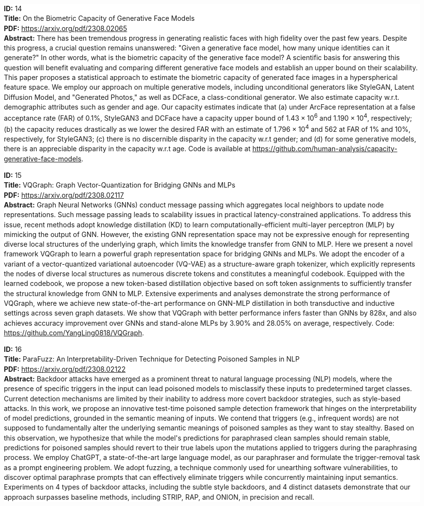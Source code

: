 **ID:** 14  
**Title:** On the Biometric Capacity of Generative Face Models  
**PDF:** https://arxiv.org/pdf/2308.02065  
**Abstract:** There has been tremendous progress in generating realistic faces with high fidelity over the past few years. Despite this progress, a crucial question remains unanswered: "Given a generative face model, how many unique identities can it generate?" In other words, what is the biometric capacity of the generative face model? A scientific basis for answering this question will benefit evaluating and comparing different generative face models and establish an upper bound on their scalability. This paper proposes a statistical approach to estimate the biometric capacity of generated face images in a hyperspherical feature space. We employ our approach on multiple generative models, including unconditional generators like StyleGAN, Latent Diffusion Model, and "Generated Photos," as well as DCFace, a class-conditional generator. We also estimate capacity w.r.t. demographic attributes such as gender and age. Our capacity estimates indicate that (a) under ArcFace representation at a false acceptance rate (FAR) of 0.1%, StyleGAN3 and DCFace have a capacity upper bound of $1.43\times10^6$ and $1.190\times10^4$, respectively; (b) the capacity reduces drastically as we lower the desired FAR with an estimate of $1.796\times10^4$ and $562$ at FAR of 1% and 10%, respectively, for StyleGAN3; (c) there is no discernible disparity in the capacity w.r.t gender; and (d) for some generative models, there is an appreciable disparity in the capacity w.r.t age. Code is available at https://github.com/human-analysis/capacity-generative-face-models. 

**ID:** 15  
**Title:** VQGraph: Graph Vector-Quantization for Bridging GNNs and MLPs  
**PDF:** https://arxiv.org/pdf/2308.02117  
**Abstract:** Graph Neural Networks (GNNs) conduct message passing which aggregates local neighbors to update node representations. Such message passing leads to scalability issues in practical latency-constrained applications. To address this issue, recent methods adopt knowledge distillation (KD) to learn computationally-efficient multi-layer perceptron (MLP) by mimicking the output of GNN. However, the existing GNN representation space may not be expressive enough for representing diverse local structures of the underlying graph, which limits the knowledge transfer from GNN to MLP. Here we present a novel framework VQGraph to learn a powerful graph representation space for bridging GNNs and MLPs. We adopt the encoder of a variant of a vector-quantized variational autoencoder (VQ-VAE) as a structure-aware graph tokenizer, which explicitly represents the nodes of diverse local structures as numerous discrete tokens and constitutes a meaningful codebook. Equipped with the learned codebook, we propose a new token-based distillation objective based on soft token assignments to sufficiently transfer the structural knowledge from GNN to MLP. Extensive experiments and analyses demonstrate the strong performance of VQGraph, where we achieve new state-of-the-art performance on GNN-MLP distillation in both transductive and inductive settings across seven graph datasets. We show that VQGraph with better performance infers faster than GNNs by 828x, and also achieves accuracy improvement over GNNs and stand-alone MLPs by 3.90% and 28.05% on average, respectively. Code: https://github.com/YangLing0818/VQGraph. 

**ID:** 16  
**Title:** ParaFuzz: An Interpretability-Driven Technique for Detecting Poisoned  Samples in NLP  
**PDF:** https://arxiv.org/pdf/2308.02122  
**Abstract:** Backdoor attacks have emerged as a prominent threat to natural language processing (NLP) models, where the presence of specific triggers in the input can lead poisoned models to misclassify these inputs to predetermined target classes. Current detection mechanisms are limited by their inability to address more covert backdoor strategies, such as style-based attacks. In this work, we propose an innovative test-time poisoned sample detection framework that hinges on the interpretability of model predictions, grounded in the semantic meaning of inputs. We contend that triggers (e.g., infrequent words) are not supposed to fundamentally alter the underlying semantic meanings of poisoned samples as they want to stay stealthy. Based on this observation, we hypothesize that while the model's predictions for paraphrased clean samples should remain stable, predictions for poisoned samples should revert to their true labels upon the mutations applied to triggers during the paraphrasing process. We employ ChatGPT, a state-of-the-art large language model, as our paraphraser and formulate the trigger-removal task as a prompt engineering problem. We adopt fuzzing, a technique commonly used for unearthing software vulnerabilities, to discover optimal paraphrase prompts that can effectively eliminate triggers while concurrently maintaining input semantics. Experiments on 4 types of backdoor attacks, including the subtle style backdoors, and 4 distinct datasets demonstrate that our approach surpasses baseline methods, including STRIP, RAP, and ONION, in precision and recall. 
